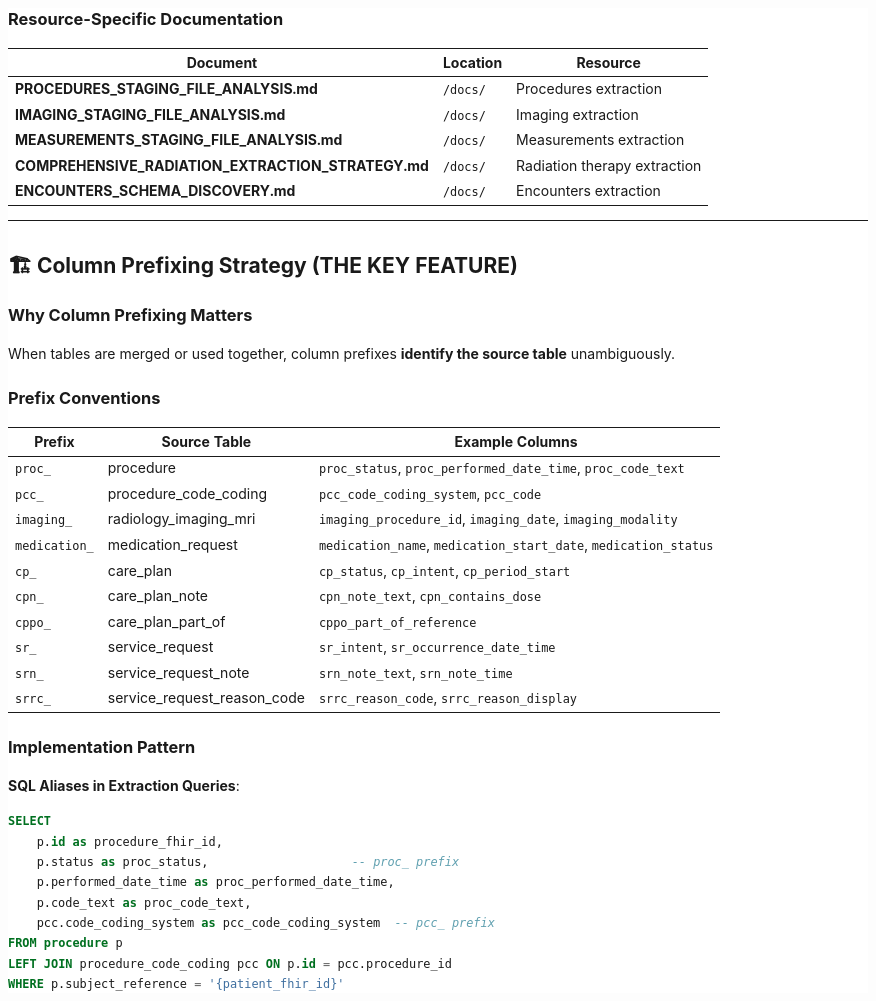 ### Resource-Specific Documentation

| Document | Location | Resource |
|----------|----------|----------|
| **PROCEDURES_STAGING_FILE_ANALYSIS.md** | `/docs/` | Procedures extraction |
| **IMAGING_STAGING_FILE_ANALYSIS.md** | `/docs/` | Imaging extraction |
| **MEASUREMENTS_STAGING_FILE_ANALYSIS.md** | `/docs/` | Measurements extraction |
| **COMPREHENSIVE_RADIATION_EXTRACTION_STRATEGY.md** | `/docs/` | Radiation therapy extraction |
| **ENCOUNTERS_SCHEMA_DISCOVERY.md** | `/docs/` | Encounters extraction |

---

## 🏗️ Column Prefixing Strategy (THE KEY FEATURE)

### Why Column Prefixing Matters

When tables are merged or used together, column prefixes **identify the source table** unambiguously.

### Prefix Conventions

| Prefix | Source Table | Example Columns |
|--------|--------------|-----------------|
| `proc_` | procedure | `proc_status`, `proc_performed_date_time`, `proc_code_text` |
| `pcc_` | procedure_code_coding | `pcc_code_coding_system`, `pcc_code` |
| `imaging_` | radiology_imaging_mri | `imaging_procedure_id`, `imaging_date`, `imaging_modality` |
| `medication_` | medication_request | `medication_name`, `medication_start_date`, `medication_status` |
| `cp_` | care_plan | `cp_status`, `cp_intent`, `cp_period_start` |
| `cpn_` | care_plan_note | `cpn_note_text`, `cpn_contains_dose` |
| `cppo_` | care_plan_part_of | `cppo_part_of_reference` |
| `sr_` | service_request | `sr_intent`, `sr_occurrence_date_time` |
| `srn_` | service_request_note | `srn_note_text`, `srn_note_time` |
| `srrc_` | service_request_reason_code | `srrc_reason_code`, `srrc_reason_display` |

### Implementation Pattern

**SQL Aliases in Extraction Queries**:
```sql
SELECT
    p.id as procedure_fhir_id,
    p.status as proc_status,                    -- proc_ prefix
    p.performed_date_time as proc_performed_date_time,
    p.code_text as proc_code_text,
    pcc.code_coding_system as pcc_code_coding_system  -- pcc_ prefix
FROM procedure p
LEFT JOIN procedure_code_coding pcc ON p.id = pcc.procedure_id
WHERE p.subject_reference = '{patient_fhir_id}'
```
